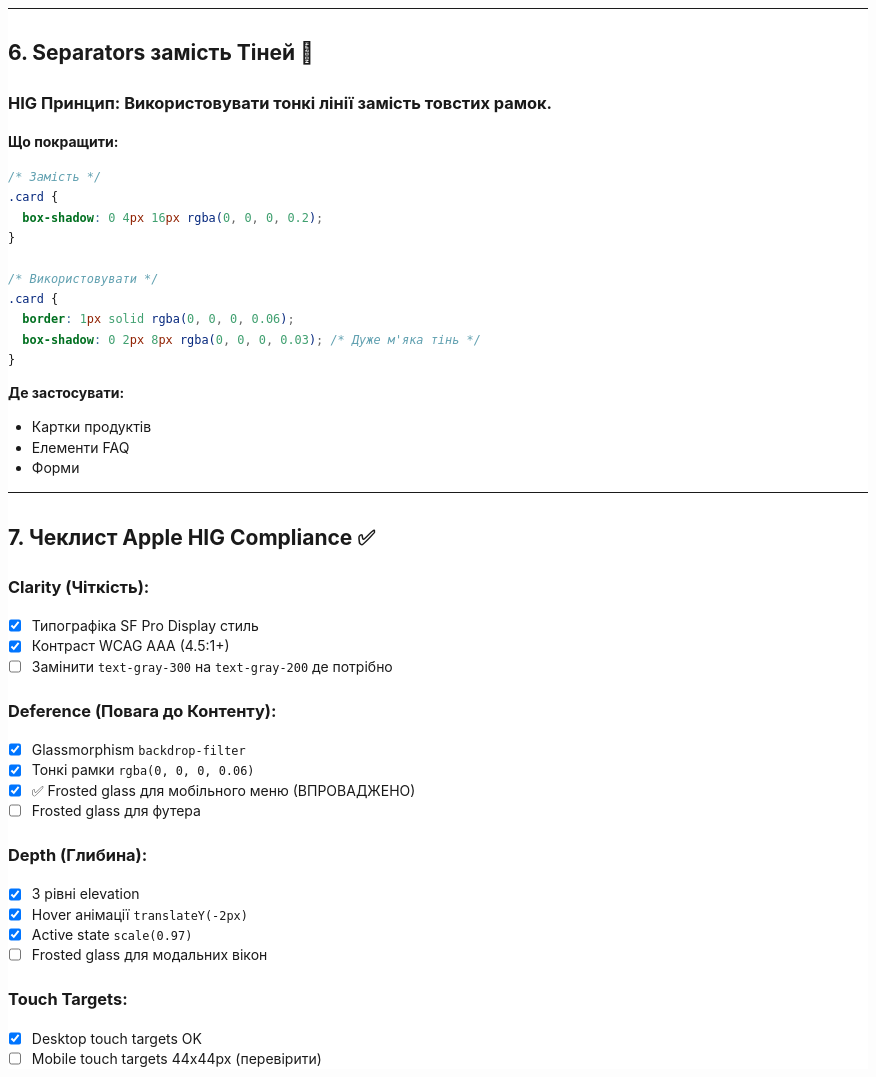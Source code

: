 
---

## 6. Separators замість Тіней 🔲

### **HIG Принцип:** Використовувати тонкі лінії замість товстих рамок.

**Що покращити:**

```css
/* Замість */
.card {
  box-shadow: 0 4px 16px rgba(0, 0, 0, 0.2);
}

/* Використовувати */
.card {
  border: 1px solid rgba(0, 0, 0, 0.06);
  box-shadow: 0 2px 8px rgba(0, 0, 0, 0.03); /* Дуже м'яка тінь */
}
```

**Де застосувати:**
- Картки продуктів
- Елементи FAQ
- Форми

---

## 7. Чеклист Apple HIG Compliance ✅

### **Clarity (Чіткість):**
- [x] Типографіка SF Pro Display стиль
- [x] Контраст WCAG AAA (4.5:1+)
- [ ] Замінити `text-gray-300` на `text-gray-200` де потрібно

### **Deference (Повага до Контенту):**
- [x] Glassmorphism `backdrop-filter`
- [x] Тонкі рамки `rgba(0, 0, 0, 0.06)`
- [x] ✅ Frosted glass для мобільного меню (ВПРОВАДЖЕНО)
- [ ] Frosted glass для футера

### **Depth (Глибина):**
- [x] 3 рівні elevation
- [x] Hover анімації `translateY(-2px)`
- [x] Active state `scale(0.97)`
- [ ] Frosted glass для модальних вікон

### **Touch Targets:**
- [x] Desktop touch targets OK
- [ ] Mobile touch targets 44x44px (перевірити)
